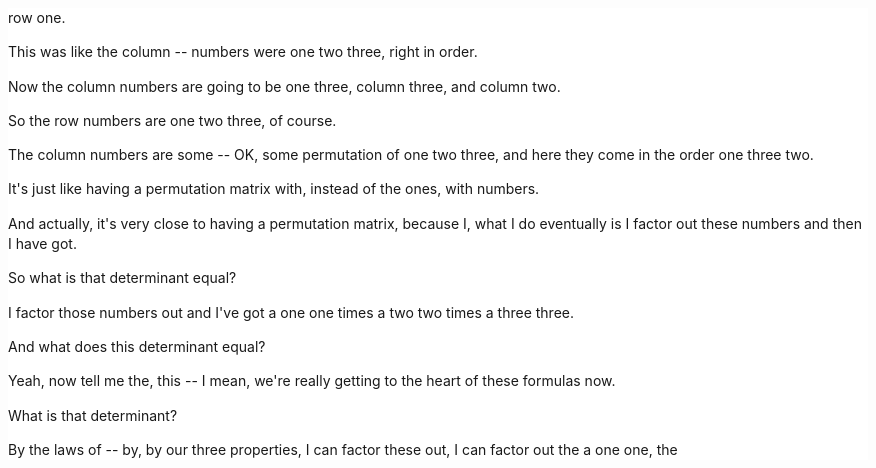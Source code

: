  <span m="609260">row</span> <span m="609470">one.</span></p><p><span m="610140">This</span>
  <span m="610420">was</span> <span m="610620">like</span> <span m="611120">the</span>
  <span m="611690">column</span> <span m="612140">--</span> <span m="612710">numbers</span>
  <span m="613150">were</span> <span m="613390">one</span> <span m="613720">two</span>
  <span m="614170">three,</span> <span m="614700">right</span> <span m="614950">in</span>
  <span m="615100">order.</span></p><p><span m="615950">Now</span> <span m="616210">the</span>
  <span m="616330">column</span> <span m="616720">numbers</span> <span m="617110">are</span>
  <span m="617230">going</span> <span m="617490">to</span> <span m="617550">be</span>
  <span m="617790">one</span> <span m="619650">three,</span> <span m="621590">column</span>
  <span m="622080">three,</span> <span m="623140">and</span> <span m="623580">column</span>
  <span m="624010">two.</span></p><p><span m="626070">So</span> <span m="626460">the</span>
  <span m="627510">row</span> <span m="627770">numbers</span> <span m="628230">are</span>
  <span m="628330">one</span> <span m="628580">two</span> <span m="628790">three,</span>
  <span m="629080">of</span> <span m="629180">course.</span></p><p><span m="629620">The</span>
  <span m="630150">column</span> <span m="630570">numbers</span> <span m="631010">are</span>
  <span m="631130">some</span> <span m="631590">--</span> <span m="632100">OK,</span>
  <span m="632850">some</span> <span m="633380">permutation</span> <span m="634420">of</span>
  <span m="634550">one</span> <span m="634820">two</span> <span m="635040">three,</span>
  <span m="635550">and</span> <span m="635820">here</span> <span m="636080">they</span>
  <span m="636210">come</span> <span m="636480">in</span> <span m="636540">the</span>
  <span m="636670">order</span> <span m="636940">one</span> <span m="637390">three</span>
  <span m="637800">two.</span></p><p><span m="638880">It's</span> <span m="639320">just</span>
  <span m="639550">like</span> <span m="639740">having</span> <span m="640040">a</span>
  <span m="640110">permutation</span> <span m="640880">matrix</span> <span m="642060">with,</span>
  <span m="643410">instead</span> <span m="643940">of</span> <span m="644000">the</span>
  <span m="644100">ones,</span> <span m="644630">with</span> <span m="645510">numbers.</span></p><p><span
  m="646330">And</span> <span m="647370">actually,</span> <span m="648580">it's</span>
  <span m="648810">very</span> <span m="649120">close</span> <span m="649410">to</span>
  <span m="649490">having</span> <span m="649780">a</span> <span m="649840">permutation</span>
  <span m="650460">matrix,</span> <span m="650940">because</span> <span m="651350">I,</span>
  <span m="651820">what</span> <span m="652260">I</span> <span m="652370">do</span>
  <span m="652590">eventually</span> <span m="653230">is</span> <span m="653860">I</span>
  <span m="654160">factor</span> <span m="654720">out</span> <span m="654940">these</span>
  <span m="655200">numbers</span> <span m="655550">and</span> <span m="655690">then</span>
  <span m="655880">I</span> <span m="656010">have</span> <span m="656510">got.</span></p><p><span
  m="657630">So</span> <span m="657910">what</span> <span m="658180">is</span> <span
  m="658300">that</span> <span m="658520">determinant</span> <span m="659080">equal?</span></p><p><span
  m="659520">I</span> <span m="659720">factor</span> <span m="660060">those</span>
  <span m="660310">numbers</span> <span m="660640">out</span> <span m="660860">and</span>
  <span m="660970">I've</span> <span m="661120">got</span> <span m="661380">a</span>
  <span m="661530">one</span> <span m="661780">one</span> <span m="662090">times</span>
  <span m="662420">a</span> <span m="662540">two</span> <span m="662790">two</span>
  <span m="663090">times</span> <span m="663440">a</span> <span m="663600">three</span>
  <span m="663850">three.</span></p><p><span m="665400">And</span> <span m="665550">what</span>
  <span m="665730">does</span> <span m="665900">this</span> <span m="666140">determinant</span>
  <span m="666710">equal?</span></p><p><span m="668020">Yeah,</span> <span m="668360">now</span>
  <span m="668820">tell</span> <span m="668960">me</span> <span m="669160">the,</span>
  <span m="669390">this</span> <span m="669500">--</span> <span m="669530">I</span>
  <span m="669630">mean,</span> <span m="670030">we're</span> <span m="670230">really</span>
  <span m="670900">getting</span> <span m="671530">to</span> <span m="671680">the</span>
  <span m="671990">heart</span> <span m="672330">of</span> <span m="672420">these</span>
  <span m="672700">formulas</span> <span m="673140">now.</span></p><p><span m="673690">What</span>
  <span m="674160">is</span> <span m="674310">that</span> <span m="674560">determinant?</span></p><p><span
  m="676800">By</span> <span m="677370">the</span> <span m="677560">laws</span> <span
  m="678040">of</span> <span m="678240">--</span> <span m="678470">by,</span> <span
  m="678750">by</span> <span m="679010">our</span> <span m="679140">three</span> <span
  m="679400">properties,</span> <span m="680400">I</span> <span m="680590">can</span>
  <span m="680890">factor</span> <span m="681390">these</span> <span m="681920">out,</span>
  <span m="682560">I</span> <span m="682770">can</span> <span m="683000">factor</span>
  <span m="683390">out</span> <span m="683580">the</span> <span m="683750">a</span>
  <span m="683940">one</span> <span m="684260">one,</span> <span m="684920">the</span>